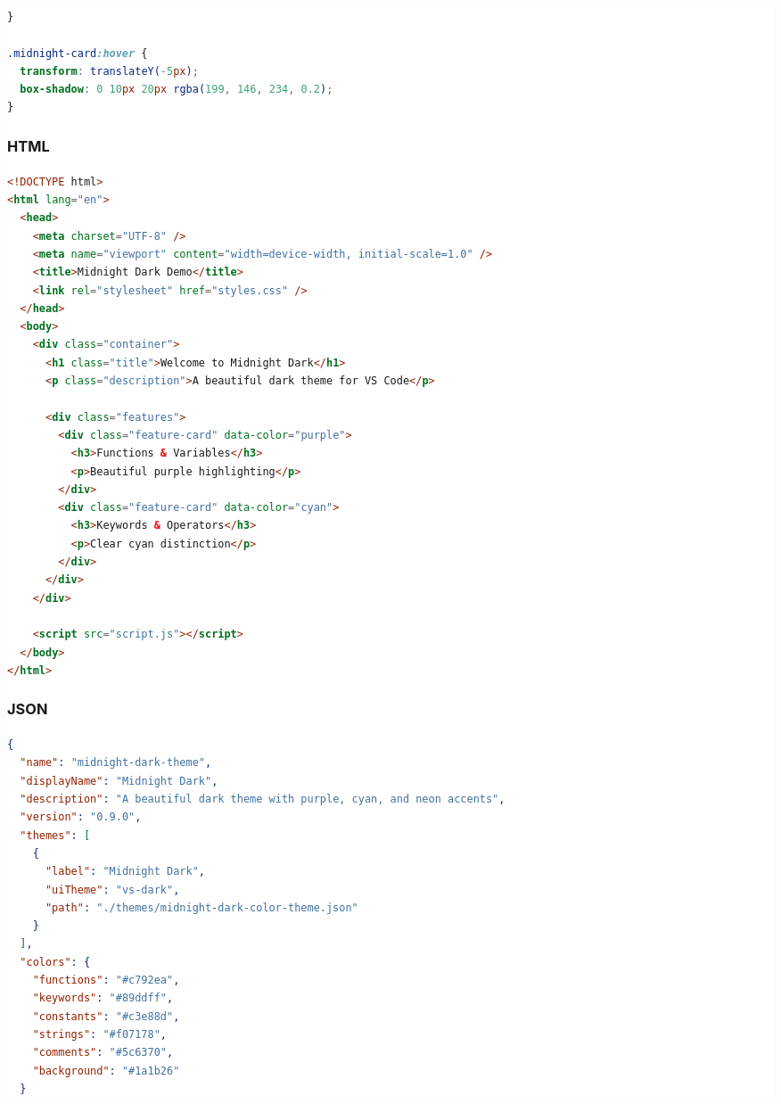 ```css
}

.midnight-card:hover {
  transform: translateY(-5px);
  box-shadow: 0 10px 20px rgba(199, 146, 234, 0.2);
}
```

### HTML

```html
<!DOCTYPE html>
<html lang="en">
  <head>
    <meta charset="UTF-8" />
    <meta name="viewport" content="width=device-width, initial-scale=1.0" />
    <title>Midnight Dark Demo</title>
    <link rel="stylesheet" href="styles.css" />
  </head>
  <body>
    <div class="container">
      <h1 class="title">Welcome to Midnight Dark</h1>
      <p class="description">A beautiful dark theme for VS Code</p>

      <div class="features">
        <div class="feature-card" data-color="purple">
          <h3>Functions & Variables</h3>
          <p>Beautiful purple highlighting</p>
        </div>
        <div class="feature-card" data-color="cyan">
          <h3>Keywords & Operators</h3>
          <p>Clear cyan distinction</p>
        </div>
      </div>
    </div>

    <script src="script.js"></script>
  </body>
</html>
```

### JSON

```json
{
  "name": "midnight-dark-theme",
  "displayName": "Midnight Dark",
  "description": "A beautiful dark theme with purple, cyan, and neon accents",
  "version": "0.9.0",
  "themes": [
    {
      "label": "Midnight Dark",
      "uiTheme": "vs-dark",
      "path": "./themes/midnight-dark-color-theme.json"
    }
  ],
  "colors": {
    "functions": "#c792ea",
    "keywords": "#89ddff",
    "constants": "#c3e88d",
    "strings": "#f07178",
    "comments": "#5c6370",
    "background": "#1a1b26"
  }
```
